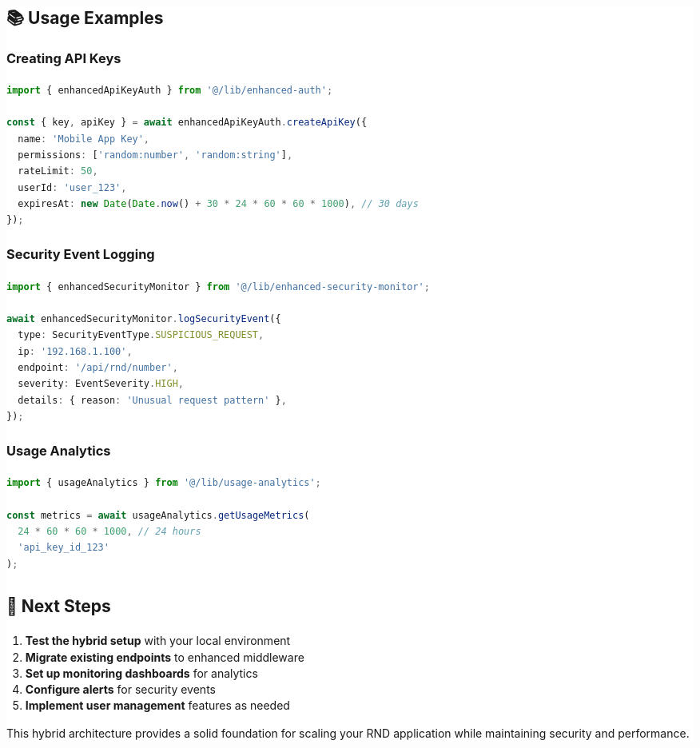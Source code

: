 ## 📚 Usage Examples

### **Creating API Keys**
```typescript
import { enhancedApiKeyAuth } from '@/lib/enhanced-auth';

const { key, apiKey } = await enhancedApiKeyAuth.createApiKey({
  name: 'Mobile App Key',
  permissions: ['random:number', 'random:string'],
  rateLimit: 50,
  userId: 'user_123',
  expiresAt: new Date(Date.now() + 30 * 24 * 60 * 60 * 1000), // 30 days
});
```

### **Security Event Logging**
```typescript
import { enhancedSecurityMonitor } from '@/lib/enhanced-security-monitor';

await enhancedSecurityMonitor.logSecurityEvent({
  type: SecurityEventType.SUSPICIOUS_REQUEST,
  ip: '192.168.1.100',
  endpoint: '/api/rnd/number',
  severity: EventSeverity.HIGH,
  details: { reason: 'Unusual request pattern' },
});
```

### **Usage Analytics**
```typescript
import { usageAnalytics } from '@/lib/usage-analytics';

const metrics = await usageAnalytics.getUsageMetrics(
  24 * 60 * 60 * 1000, // 24 hours
  'api_key_id_123'
);
```

## 🎯 Next Steps

1. **Test the hybrid setup** with your local environment
2. **Migrate existing endpoints** to enhanced middleware
3. **Set up monitoring dashboards** for analytics
4. **Configure alerts** for security events
5. **Implement user management** features as needed

This hybrid architecture provides a solid foundation for scaling your RND application while maintaining security and performance.
